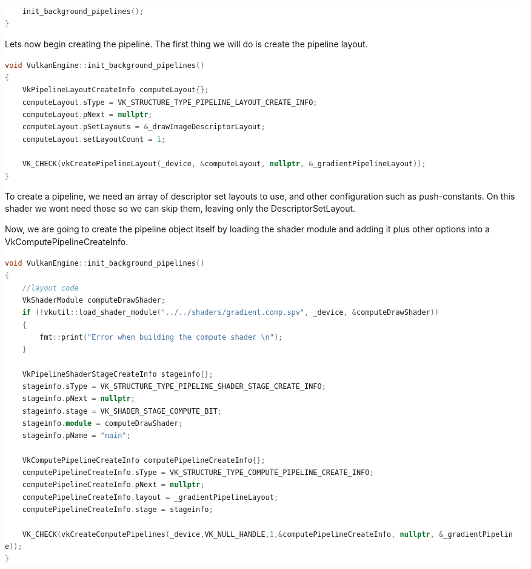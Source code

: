 ```cpp
	init_background_pipelines();
}
```

Lets now begin creating the pipeline. The first thing we will do is create the pipeline layout.
```cpp
void VulkanEngine::init_background_pipelines()
{
	VkPipelineLayoutCreateInfo computeLayout{};
	computeLayout.sType = VK_STRUCTURE_TYPE_PIPELINE_LAYOUT_CREATE_INFO;
	computeLayout.pNext = nullptr;
	computeLayout.pSetLayouts = &_drawImageDescriptorLayout;
	computeLayout.setLayoutCount = 1;

	VK_CHECK(vkCreatePipelineLayout(_device, &computeLayout, nullptr, &_gradientPipelineLayout));
}
```

To create a pipeline, we need an array of descriptor set layouts to use, and other configuration such as push-constants. On this shader we wont need those so we can skip them, leaving only the DescriptorSetLayout.

Now, we are going to create the pipeline object itself by loading the shader module and adding it plus other options into a VkComputePipelineCreateInfo.
```cpp
void VulkanEngine::init_background_pipelines()
{
	//layout code
	VkShaderModule computeDrawShader;
	if (!vkutil::load_shader_module("../../shaders/gradient.comp.spv", _device, &computeDrawShader))
	{
		fmt::print("Error when building the compute shader \n");
	}

	VkPipelineShaderStageCreateInfo stageinfo{};
	stageinfo.sType = VK_STRUCTURE_TYPE_PIPELINE_SHADER_STAGE_CREATE_INFO;
	stageinfo.pNext = nullptr;
	stageinfo.stage = VK_SHADER_STAGE_COMPUTE_BIT;
	stageinfo.module = computeDrawShader;
	stageinfo.pName = "main";

	VkComputePipelineCreateInfo computePipelineCreateInfo{};
	computePipelineCreateInfo.sType = VK_STRUCTURE_TYPE_COMPUTE_PIPELINE_CREATE_INFO;
	computePipelineCreateInfo.pNext = nullptr;
	computePipelineCreateInfo.layout = _gradientPipelineLayout;
	computePipelineCreateInfo.stage = stageinfo;
	
	VK_CHECK(vkCreateComputePipelines(_device,VK_NULL_HANDLE,1,&computePipelineCreateInfo, nullptr, &_gradientPipeline));
}
```
